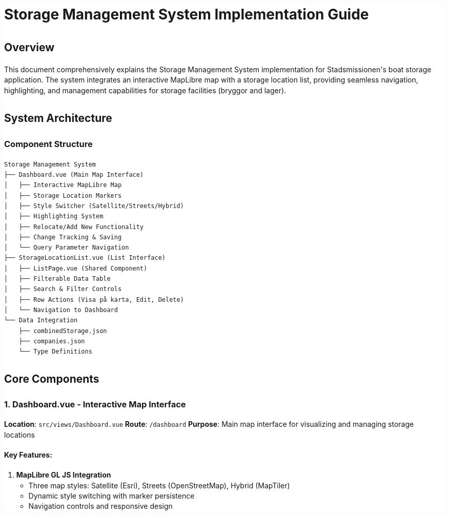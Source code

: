 # Storage Management System Implementation Guide

## Overview

This document comprehensively explains the Storage Management System implementation for Stadsmissionen's boat storage application. The system integrates an interactive MapLibre map with a storage location list, providing seamless navigation, highlighting, and management capabilities for storage facilities (bryggor and lager).

## System Architecture

### Component Structure

```
Storage Management System
├── Dashboard.vue (Main Map Interface)
│   ├── Interactive MapLibre Map
│   ├── Storage Location Markers
│   ├── Style Switcher (Satellite/Streets/Hybrid)
│   ├── Highlighting System
│   ├── Relocate/Add New Functionality
│   ├── Change Tracking & Saving
│   └── Query Parameter Navigation
├── StorageLocationList.vue (List Interface)
│   ├── ListPage.vue (Shared Component)
│   ├── Filterable Data Table
│   ├── Search & Filter Controls
│   ├── Row Actions (Visa på karta, Edit, Delete)
│   └── Navigation to Dashboard
└── Data Integration
    ├── combinedStorage.json
    ├── companies.json
    └── Type Definitions
```

## Core Components

### 1. Dashboard.vue - Interactive Map Interface

**Location**: `src/views/Dashboard.vue`
**Route**: `/dashboard`
**Purpose**: Main map interface for visualizing and managing storage locations

#### Key Features:

1. **MapLibre GL JS Integration**
   - Three map styles: Satellite (Esri), Streets (OpenStreetMap), Hybrid (MapTiler)
   - Dynamic style switching with marker persistence
   - Navigation controls and responsive design
